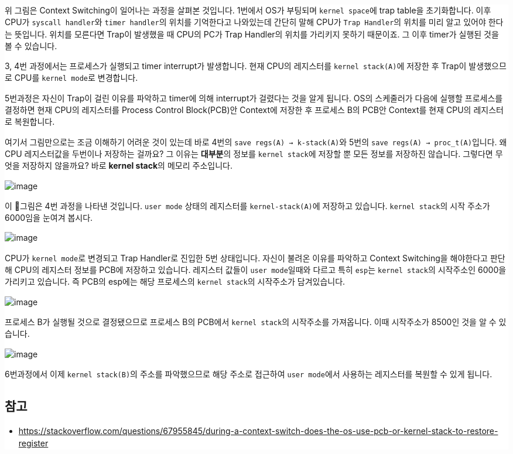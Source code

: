 위 그림은 Context Switching이 일어나는 과정을 살펴본 것입니다. 1번에서 OS가 부팅되며 `kernel space`에 trap table을 초기화합니다. 이후 CPU가 `syscall handler`와 `timer handler`의 위치를 기억한다고 나와있는데 간단히 말해 CPU가 `Trap Handler`의 위치를 미리 알고 있어야 한다는 뜻입니다. 위치를 모른다면 Trap이 발생했을 때 CPU의 PC가 Trap Handler의 위치를 가리키지 못하기 때문이죠. 그 이후 timer가 실행된 것을 볼 수 있습니다.

3, 4번 과정에서는 프로세스가 실행되고 timer interrupt가 발생합니다. 현재 CPU의 레지스터를 `kernel stack(A)`에 저장한 후 Trap이 발생했으므로 CPU를 `kernel mode`로 변경합니다.

5번과정은 자신이 Trap이 걸린 이유를 파악하고 timer에 의해 interrupt가 걸렸다는 것을 알게 됩니다. OS의 스케줄러가 다음에 실행할 프로세스를 결정하면 현재 CPU의 레지스터를 Process Control Block(PCB)안 Context에 저장한 후 프로세스 B의 PCB안 Context를 현재 CPU의 레지스터로 복원합니다.

여기서 그림만으로는 조금 이해하기 어려운 것이 있는데 바로 4번의 `save regs(A) → k-stack(A)`와 5번의 
`save regs(A) → proc_t(A)`입니다. 왜 CPU 레지스터값을 두번이나 저장하는 걸까요? 그 이유는 **대부분**의 정보를 `kernel stack`에 저장할 뿐 모든 정보를 저장하진 않습니다. 그렇다면 무엇을 저장하지 않을까요? 바로 **kernel stack**의 메모리 주소입니다.

<img width="630" alt="image" src="https://github.com/devbelly/image-issue/assets/67682840/c83ce731-51e8-4e5b-b544-f4415ba0bd9e">

이 그림은 4번 과정을 나타낸 것입니다. `user mode` 상태의 레지스터를 `kernel-stack(A)`에 저장하고 있습니다. `kernel stack`의  시작 주소가  6000임을 눈여겨 봅시다.

<img width="630" alt="image" src="https://github.com/devbelly/image-issue/assets/67682840/fce98fbe-fc5d-454f-93ec-0f838e072032">

CPU가 `kernel mode`로 변경되고 Trap Handler로 진입한 5번 상태입니다. 자신이 불려온 이유를 파악하고 Context Switching을 해야한다고 판단해 CPU의 레지스터 정보를 PCB에 저장하고 있습니다. 레지스터 값들이 `user mode`일때와 다르고 특히 `esp`는 `kernel stack`의 시작주소인 6000을 가리키고 있습니다. 즉 PCB의 esp에는 해당 프로세스의 `kernel stack`의 시작주소가 담겨있습니다.

<img width="630" alt="image" src="https://github.com/devbelly/image-issue/assets/67682840/884daeae-2e5e-4c72-afa9-ba7e6b968784">

프로세스 B가 실행될 것으로 결정됐으므로 프로세스 B의 PCB에서 `kernel stack`의 시작주소를 가져옵니다. 이때 시작주소가 8500인 것을 알 수 있습니다.  

<img width="630" alt="image" src="https://github.com/devbelly/image-issue/assets/67682840/9c63eaef-bc2a-4ba3-922c-ed18ba9833a9">

6번과정에서 이제 `kernel stack(B)`의 주소를 파악했으므로 해당 주소로 접근하여 `user mode`에서 사용하는 레지스터를 복원할 수 있게 됩니다.

## 참고
- https://stackoverflow.com/questions/67955845/during-a-context-switch-does-the-os-use-pcb-or-kernel-stack-to-restore-register

